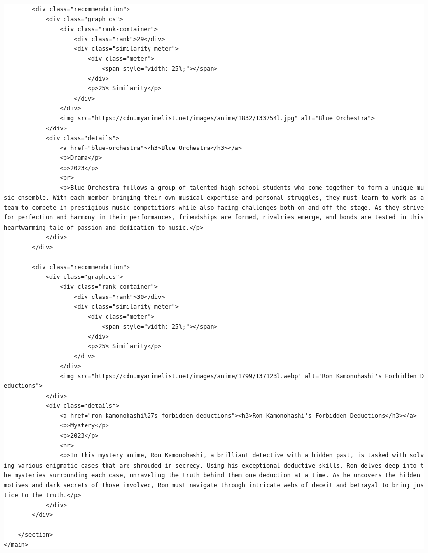             <div class="recommendation">
                <div class="graphics">
                    <div class="rank-container">
                        <div class="rank">29</div>
                        <div class="similarity-meter">
                            <div class="meter">
                                <span style="width: 25%;"></span>
                            </div>
                            <p>25% Similarity</p>
                        </div>
                    </div>
                    <img src="https://cdn.myanimelist.net/images/anime/1832/133754l.jpg" alt="Blue Orchestra">
                </div>
                <div class="details">
                    <a href="blue-orchestra"><h3>Blue Orchestra</h3></a>
                    <p>Drama</p>
                    <p>2023</p>
                    <br>
                    <p>Blue Orchestra follows a group of talented high school students who come together to form a unique music ensemble. With each member bringing their own musical expertise and personal struggles, they must learn to work as a team to compete in prestigious music competitions while also facing challenges both on and off the stage. As they strive for perfection and harmony in their performances, friendships are formed, rivalries emerge, and bonds are tested in this heartwarming tale of passion and dedication to music.</p>
                </div>
            </div>

            <div class="recommendation">
                <div class="graphics">
                    <div class="rank-container">
                        <div class="rank">30</div>
                        <div class="similarity-meter">
                            <div class="meter">
                                <span style="width: 25%;"></span>
                            </div>
                            <p>25% Similarity</p>
                        </div>
                    </div>
                    <img src="https://cdn.myanimelist.net/images/anime/1799/137123l.webp" alt="Ron Kamonohashi's Forbidden Deductions">
                </div>
                <div class="details">
                    <a href="ron-kamonohashi%27s-forbidden-deductions"><h3>Ron Kamonohashi's Forbidden Deductions</h3></a>
                    <p>Mystery</p>
                    <p>2023</p>
                    <br>
                    <p>In this mystery anime, Ron Kamonohashi, a brilliant detective with a hidden past, is tasked with solving various enigmatic cases that are shrouded in secrecy. Using his exceptional deductive skills, Ron delves deep into the mysteries surrounding each case, unraveling the truth behind them one deduction at a time. As he uncovers the hidden motives and dark secrets of those involved, Ron must navigate through intricate webs of deceit and betrayal to bring justice to the truth.</p>
                </div>
            </div>

        </section>
    </main>
</body>
</html>
